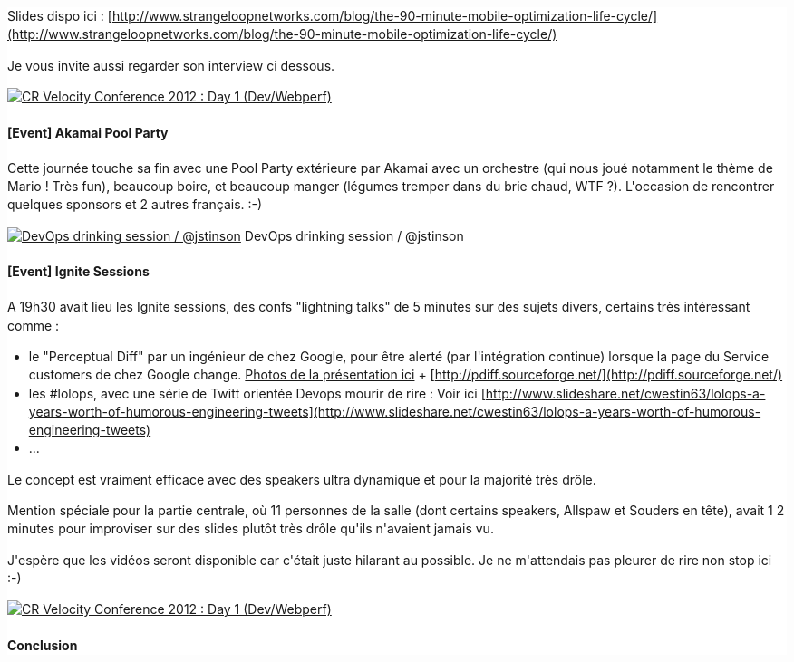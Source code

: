 Slides dispo ici : [http://www.strangeloopnetworks.com/blog/the-90-minute-mobile-optimization-life-cycle/](http://www.strangeloopnetworks.com/blog/the-90-minute-mobile-optimization-life-cycle/)

Je vous invite aussi regarder son interview ci dessous.



<iframe allowfullscreen="" frameborder="0" height="360" src="http://www.youtube.com/embed/TpkxPEurk9M?wmode=transparent&fs=1&feature=oembed" width="640"></iframe>

[![CR Velocity Conference 2012 : Day 1 (Dev/Webperf)](//img.over-blog-kiwi.com/300x300/0/00/30/83/201206/ob_b52a5a8275a576a023d4de4474317add_img-0747.jpg)](http://img.over-blog-kiwi.com/0/00/30/83/201206/ob_b52a5a8275a576a023d4de4474317add_img-0747.jpg)

#### [Event] Akamai Pool Party

Cette journée touche sa fin avec une Pool Party extérieure par Akamai avec un orchestre (qui nous joué notamment le thème de Mario ! Très fun), beaucoup boire, et beaucoup manger (légumes tremper dans du brie chaud, WTF ?). L'occasion de rencontrer quelques sponsors et 2 autres français. :-)



[![DevOps drinking session / @jstinson](http://img.over-blog-kiwi.com/0/00/30/83/201206/ob_f827f9b85c1fa64e796ae9b9e7fb36bd_awryqatceaedg5o.jpg)](http://img.over-blog-kiwi.com/0/00/30/83/201206/ob_f827f9b85c1fa64e796ae9b9e7fb36bd_awryqatceaedg5o.jpg)
DevOps drinking session / @jstinson




#### [Event] Ignite Sessions

A 19h30 avait lieu les Ignite sessions, des confs "lightning talks" de 5 minutes sur des sujets divers, certains très intéressant comme :

- le "Perceptual Diff" par un ingénieur de chez Google, pour être alerté (par l'intégration continue) lorsque la page du Service customers de chez Google change. [Photos de la présentation ici](http://www.onebigfluke.com/2012/06/i-showed-how-perceptual-diffs-are-core.html) + [http://pdiff.sourceforge.net/](http://pdiff.sourceforge.net/)
- les #lolops, avec une série de Twitt orientée Devops mourir de rire : Voir ici [http://www.slideshare.net/cwestin63/lolops-a-years-worth-of-humorous-engineering-tweets](http://www.slideshare.net/cwestin63/lolops-a-years-worth-of-humorous-engineering-tweets)
- ...

Le concept est vraiment efficace avec des speakers ultra dynamique et pour la majorité très drôle.

Mention spéciale pour la partie centrale, où 11 personnes de la salle (dont certains speakers, Allspaw et Souders en tête), avait 1 2 minutes pour improviser sur des slides plutôt très drôle qu'ils n'avaient jamais vu.

J'espère que les vidéos seront disponible car c'était juste hilarant au possible. Je ne m'attendais pas pleurer de rire non stop ici :-)



[![CR Velocity Conference 2012 : Day 1 (Dev/Webperf)](//img.over-blog-kiwi.com/300x300/0/00/30/83/201206/ob_baa8504ba78216b84496782c3381484a_img-0748.JPG)](http://img.over-blog-kiwi.com/0/00/30/83/201206/ob_baa8504ba78216b84496782c3381484a_img-0748.JPG)

#### Conclusion
